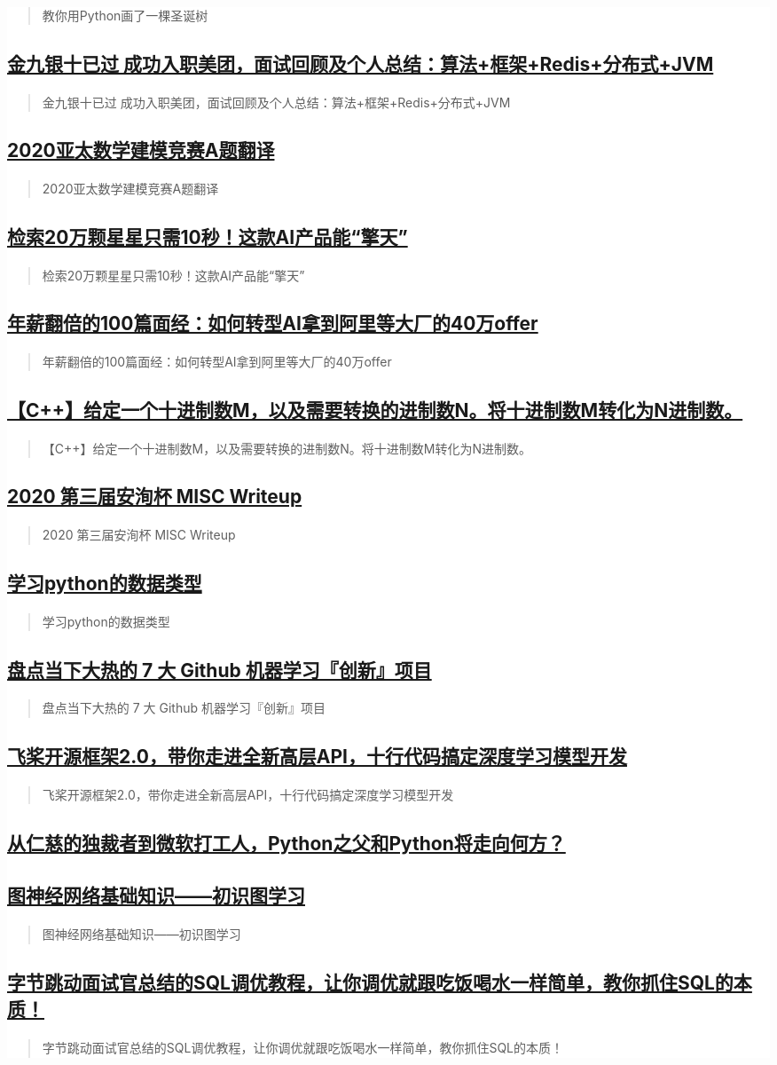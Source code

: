  > 教你用Python画了一棵圣诞树
 ## [金九银十已过 成功入职美团，面试回顾及个人总结：算法+框架+Redis+分布式+JVM](https://blog.csdn.net/bjmsb/article/details/110190584)
 > 金九银十已过 成功入职美团，面试回顾及个人总结：算法+框架+Redis+分布式+JVM
 ## [2020亚太数学建模竞赛A题翻译](https://blog.csdn.net/h201601060805/article/details/110188610)
 > 2020亚太数学建模竞赛A题翻译
 ## [检索20万颗星星只需10秒！这款AI产品能“擎天”](https://blog.csdn.net/qq_28168421/article/details/101088205)
 > 检索20万颗星星只需10秒！这款AI产品能“擎天”
 ## [年薪翻倍的100篇面经：如何转型AI拿到阿里等大厂的40万offer](https://blog.csdn.net/v_JULY_v/article/details/109991373)
 > 年薪翻倍的100篇面经：如何转型AI拿到阿里等大厂的40万offer
 ## [【C++】给定一个十进制数M，以及需要转换的进制数N。将十进制数M转化为N进制数。](https://blog.csdn.net/w903414/article/details/110185425)
 > 【C++】给定一个十进制数M，以及需要转换的进制数N。将十进制数M转化为N进制数。
 ## [2020 第三届安洵杯 MISC Writeup](https://blog.csdn.net/mochu7777777/article/details/110151315)
 > 2020 第三届安洵杯 MISC Writeup
 ## [学习python的数据类型](https://blog.csdn.net/lzf_hlh/article/details/110150146)
 > 学习python的数据类型
 ## [盘点当下大热的 7 大 Github 机器学习『创新』项目](https://blog.csdn.net/qq_28168421/article/details/101088174)
 > 盘点当下大热的 7 大 Github 机器学习『创新』项目
 ## [飞桨开源框架2.0，带你走进全新高层API，十行代码搞定深度学习模型开发](https://blog.csdn.net/PaddlePaddle/article/details/110139731)
 > 飞桨开源框架2.0，带你走进全新高层API，十行代码搞定深度学习模型开发
 ## [从仁慈的独裁者到微软打工人，Python之父和Python将走向何方？](https://blog.csdn.net/xufive/article/details/109923640)
 > 
 ## [图神经网络基础知识——初识图学习](https://blog.csdn.net/zbp_12138/article/details/110141387)
 > 图神经网络基础知识——初识图学习
 ## [字节跳动面试官总结的SQL调优教程，让你调优就跟吃饭喝水一样简单，教你抓住SQL的本质！](https://blog.csdn.net/weixin_47277170/article/details/110143532)
 > 字节跳动面试官总结的SQL调优教程，让你调优就跟吃饭喝水一样简单，教你抓住SQL的本质！

    